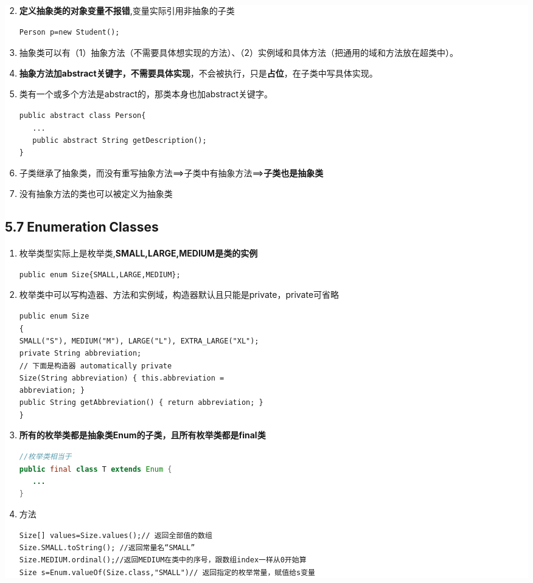2. **定义抽象类的对象变量不报错**,变量实际引用非抽象的子类

   ```
   Person p=new Student();
   ```

3. 抽象类可以有（1）抽象方法（不需要具体想实现的方法）、（2）实例域和具体方法（把通用的域和方法放在超类中）。
4. **抽象方法加abstract关键字，不需要具体实现**，不会被执行，只是**占位**，在子类中写具体实现。
5. 类有一个或多个方法是abstract的，那类本身也加abstract关键字。

   ```
   public abstract class Person{
      ...
      public abstract String getDescription();
   }
   ```

6. 子类继承了抽象类，而没有重写抽象方法==>子类中有抽象方法==>**子类也是抽象类**
7. 没有抽象方法的类也可以被定义为抽象类

## 5.7 Enumeration Classes

1. 枚举类型实际上是枚举类,**SMALL,LARGE,MEDIUM是类的实例**

   ```
   public enum Size{SMALL,LARGE,MEDIUM};
   ```

2. 枚举类中可以写构造器、方法和实例域，构造器默认且只能是private，private可省略

   ```
   public enum Size
   {
   SMALL("S"), MEDIUM("M"), LARGE("L"), EXTRA_LARGE("XL");
   private String abbreviation;
   // 下面是构造器 automatically private
   Size(String abbreviation) { this.abbreviation =
   abbreviation; }
   public String getAbbreviation() { return abbreviation; }
   }
   ```

3. **所有的枚举类都是抽象类Enum的子类，且所有枚举类都是final类**

   ```java
   //枚举类相当于
   public final class T extends Enum {
      ...
   }
   ```

4. 方法

   ```
   Size[] values=Size.values();// 返回全部值的数组
   Size.SMALL.toString(); //返回常量名“SMALL”
   Size.MEDIUM.ordinal();//返回MEDIUM在类中的序号，跟数组index一样从0开始算
   Size s=Enum.valueOf(Size.class,"SMALL")// 返回指定的枚举常量，赋值给s变量
   ```
